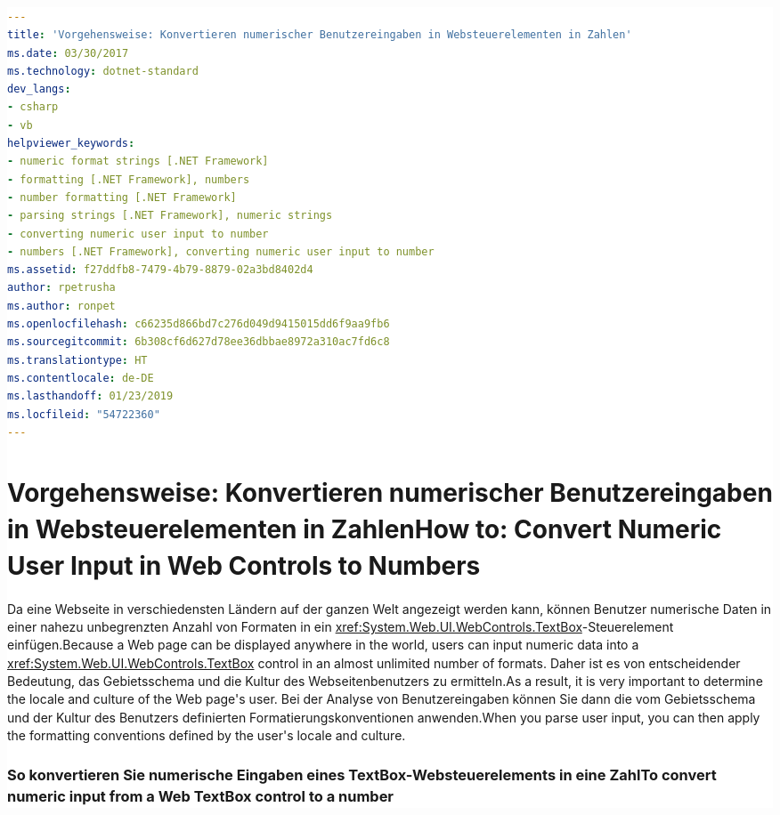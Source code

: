 ```yaml
---
title: 'Vorgehensweise: Konvertieren numerischer Benutzereingaben in Websteuerelementen in Zahlen'
ms.date: 03/30/2017
ms.technology: dotnet-standard
dev_langs:
- csharp
- vb
helpviewer_keywords:
- numeric format strings [.NET Framework]
- formatting [.NET Framework], numbers
- number formatting [.NET Framework]
- parsing strings [.NET Framework], numeric strings
- converting numeric user input to number
- numbers [.NET Framework], converting numeric user input to number
ms.assetid: f27ddfb8-7479-4b79-8879-02a3bd8402d4
author: rpetrusha
ms.author: ronpet
ms.openlocfilehash: c66235d866bd7c276d049d9415015dd6f9aa9fb6
ms.sourcegitcommit: 6b308cf6d627d78ee36dbbae8972a310ac7fd6c8
ms.translationtype: HT
ms.contentlocale: de-DE
ms.lasthandoff: 01/23/2019
ms.locfileid: "54722360"
---
```

# <a name="how-to-convert-numeric-user-input-in-web-controls-to-numbers"></a><span data-ttu-id="8f279-102">Vorgehensweise: Konvertieren numerischer Benutzereingaben in Websteuerelementen in Zahlen</span><span class="sxs-lookup"><span data-stu-id="8f279-102">How to: Convert Numeric User Input in Web Controls to Numbers</span></span>
<span data-ttu-id="8f279-103">Da eine Webseite in verschiedensten Ländern auf der ganzen Welt angezeigt werden kann, können Benutzer numerische Daten in einer nahezu unbegrenzten Anzahl von Formaten in ein <xref:System.Web.UI.WebControls.TextBox>-Steuerelement einfügen.</span><span class="sxs-lookup"><span data-stu-id="8f279-103">Because a Web page can be displayed anywhere in the world, users can input numeric data into a <xref:System.Web.UI.WebControls.TextBox> control in an almost unlimited number of formats.</span></span> <span data-ttu-id="8f279-104">Daher ist es von entscheidender Bedeutung, das Gebietsschema und die Kultur des Webseitenbenutzers zu ermitteln.</span><span class="sxs-lookup"><span data-stu-id="8f279-104">As a result, it is very important to determine the locale and culture of the Web page's user.</span></span> <span data-ttu-id="8f279-105">Bei der Analyse von Benutzereingaben können Sie dann die vom Gebietsschema und der Kultur des Benutzers definierten Formatierungskonventionen anwenden.</span><span class="sxs-lookup"><span data-stu-id="8f279-105">When you parse user input, you can then apply the formatting conventions defined by the user's locale and culture.</span></span>  
  
### <a name="to-convert-numeric-input-from-a-web-textbox-control-to-a-number"></a><span data-ttu-id="8f279-106">So konvertieren Sie numerische Eingaben eines TextBox-Websteuerelements in eine Zahl</span><span class="sxs-lookup"><span data-stu-id="8f279-106">To convert numeric input from a Web TextBox control to a number</span></span>  
  